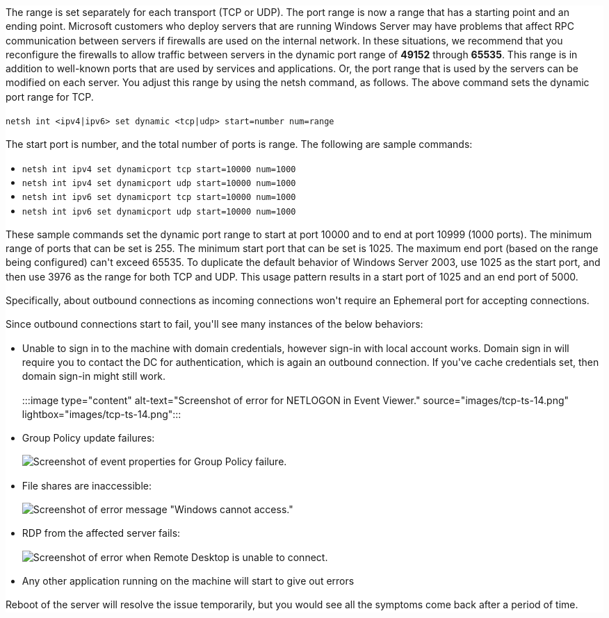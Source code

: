 
The range is set separately for each transport (TCP or UDP). The port range is now a range that has a starting point and an ending point. Microsoft customers who deploy servers that are running Windows Server may have problems that affect RPC communication between servers if firewalls are used on the internal network. In these situations, we recommend that you reconfigure the firewalls to allow traffic between servers in the dynamic port range of **49152** through **65535**. This range is in addition to well-known ports that are used by services and applications. Or, the port range that is used by the servers can be modified on each server. You adjust this range by using the netsh command, as follows. The above command sets the dynamic port range for TCP. 
 
```console
netsh int <ipv4|ipv6> set dynamic <tcp|udp> start=number num=range
```
 
The start port is number, and the total number of ports is range. The following are sample commands:
 
- `netsh int ipv4 set dynamicport tcp start=10000 num=1000`
- `netsh int ipv4 set dynamicport udp start=10000 num=1000`
- `netsh int ipv6 set dynamicport tcp start=10000 num=1000`
- `netsh int ipv6 set dynamicport udp start=10000 num=1000`
 
These sample commands set the dynamic port range to start at port 10000 and to end at port 10999 (1000 ports). The minimum range of ports that can be set is 255. The minimum start port that can be set is 1025. The maximum end port (based on the range being configured) can't exceed 65535. To duplicate the default behavior of Windows Server 2003, use 1025 as the start port, and then use 3976 as the range for both TCP and UDP. This usage pattern results in a start port of 1025 and an end port of 5000.
 
Specifically, about outbound connections as incoming connections won't require an Ephemeral port for accepting connections.
 
Since outbound connections start to fail, you'll see many instances of the below behaviors:
 
- Unable to sign in to the machine with domain credentials, however sign-in with local account works. Domain sign in will require you to contact the DC for authentication, which is again an outbound connection. If you've cache credentials set, then domain sign-in might still work.

    :::image type="content" alt-text="Screenshot of error for NETLOGON in Event Viewer." source="images/tcp-ts-14.png" lightbox="images/tcp-ts-14.png":::

- Group Policy update failures:

    ![Screenshot of event properties for Group Policy failure.](images/tcp-ts-15.png)

- File shares are inaccessible:

    ![Screenshot of error message "Windows cannot access."](images/tcp-ts-16.png)

- RDP from the affected server fails:

    ![Screenshot of error when Remote Desktop is unable to connect.](images/tcp-ts-17.png)

- Any other application running on the machine will start to give out errors

Reboot of the server will resolve the issue temporarily, but you would see all the symptoms come back after a period of time.
